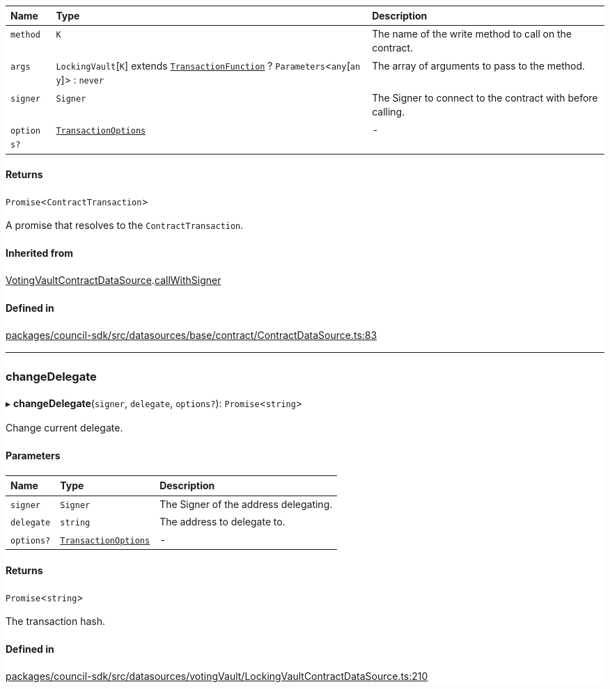 | Name | Type | Description |
| :------ | :------ | :------ |
| `method` | `K` | The name of the write method to call on the contract. |
| `args` | `LockingVault`[`K`] extends [`TransactionFunction`](../modules.md#transactionfunction) ? `Parameters`<`any`[`any`]\> : `never` | The array of arguments to pass to the method. |
| `signer` | `Signer` | The Signer to connect to the contract with before calling. |
| `options?` | [`TransactionOptions`](../interfaces/TransactionOptions.md) | - |

#### Returns

`Promise`<`ContractTransaction`\>

A promise that resolves to the `ContractTransaction`.

#### Inherited from

[VotingVaultContractDataSource](VotingVaultContractDataSource.md).[callWithSigner](VotingVaultContractDataSource.md#callwithsigner)

#### Defined in

[packages/council-sdk/src/datasources/base/contract/ContractDataSource.ts:83](https://github.com/element-fi/council-monorepo/blob/c29492c/packages/council-sdk/src/datasources/base/contract/ContractDataSource.ts#L83)

___

### changeDelegate

▸ **changeDelegate**(`signer`, `delegate`, `options?`): `Promise`<`string`\>

Change current delegate.

#### Parameters

| Name | Type | Description |
| :------ | :------ | :------ |
| `signer` | `Signer` | The Signer of the address delegating. |
| `delegate` | `string` | The address to delegate to. |
| `options?` | [`TransactionOptions`](../interfaces/TransactionOptions.md) | - |

#### Returns

`Promise`<`string`\>

The transaction hash.

#### Defined in

[packages/council-sdk/src/datasources/votingVault/LockingVaultContractDataSource.ts:210](https://github.com/element-fi/council-monorepo/blob/c29492c/packages/council-sdk/src/datasources/votingVault/LockingVaultContractDataSource.ts#L210)
